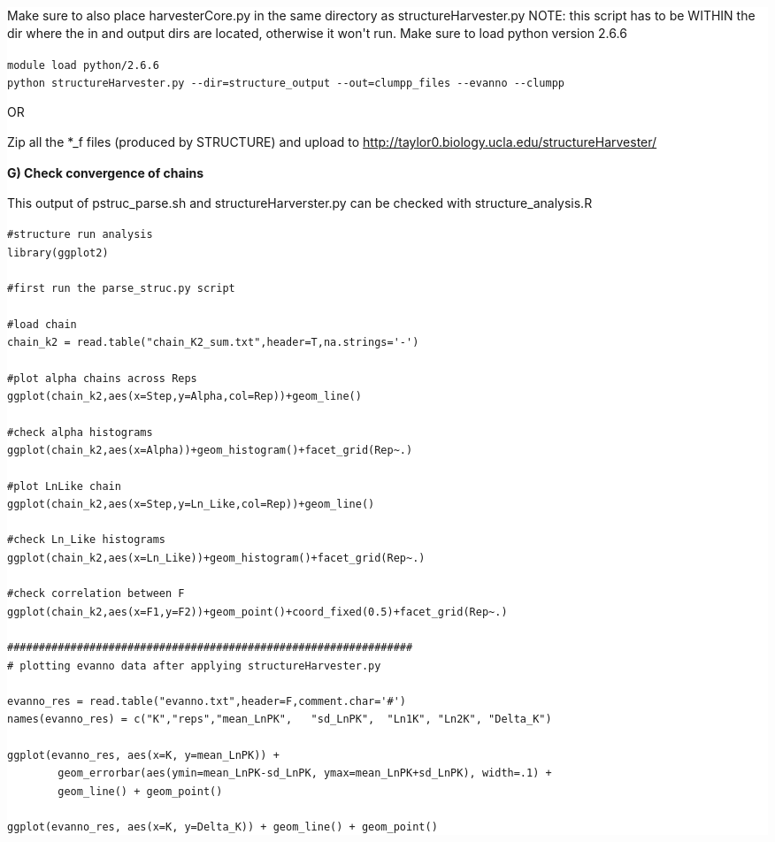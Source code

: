 Make sure to also place harvesterCore.py in the same directory as structureHarvester.py
NOTE: this script has to be WITHIN the dir where the in and output dirs are located, otherwise it won't run. 
Make sure to load python version 2.6.6

```
module load python/2.6.6 
python structureHarvester.py --dir=structure_output --out=clumpp_files --evanno --clumpp
```


OR

Zip all the *_f files (produced by STRUCTURE) and upload to
http://taylor0.biology.ucla.edu/structureHarvester/


**G)    Check convergence of chains**

This output of pstruc_parse.sh and structureHarverster.py can be checked with structure_analysis.R

```{r}
#structure run analysis
library(ggplot2)

#first run the parse_struc.py script

#load chain
chain_k2 = read.table("chain_K2_sum.txt",header=T,na.strings='-')

#plot alpha chains across Reps
ggplot(chain_k2,aes(x=Step,y=Alpha,col=Rep))+geom_line()

#check alpha histograms
ggplot(chain_k2,aes(x=Alpha))+geom_histogram()+facet_grid(Rep~.)

#plot LnLike chain
ggplot(chain_k2,aes(x=Step,y=Ln_Like,col=Rep))+geom_line()

#check Ln_Like histograms
ggplot(chain_k2,aes(x=Ln_Like))+geom_histogram()+facet_grid(Rep~.)

#check correlation between F
ggplot(chain_k2,aes(x=F1,y=F2))+geom_point()+coord_fixed(0.5)+facet_grid(Rep~.)

################################################################
# plotting evanno data after applying structureHarvester.py

evanno_res = read.table("evanno.txt",header=F,comment.char='#')
names(evanno_res) = c("K","reps","mean_LnPK",	"sd_LnPK",	"Ln1K",	"Ln2K",	"Delta_K")

ggplot(evanno_res, aes(x=K, y=mean_LnPK)) + 
		geom_errorbar(aes(ymin=mean_LnPK-sd_LnPK, ymax=mean_LnPK+sd_LnPK), width=.1) + 
		geom_line() + geom_point()

ggplot(evanno_res, aes(x=K, y=Delta_K)) + geom_line() + geom_point()

```
